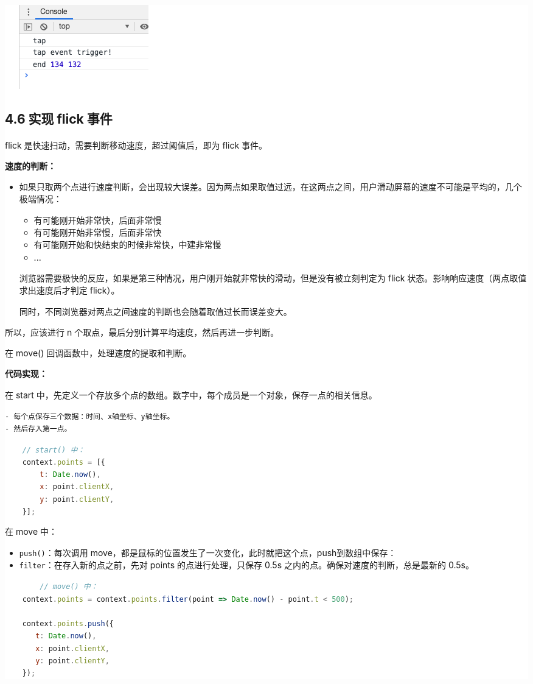 ![image-20201210203653689](source/image-20201210203653689.png)



## 4.6 实现 flick 事件

flick 是快速扫动，需要判断移动速度，超过阈值后，即为 flick 事件。

**速度的判断：**

- 如果只取两个点进行速度判断，会出现较大误差。因为两点如果取值过远，在这两点之间，用户滑动屏幕的速度不可能是平均的，几个极端情况：

  - 有可能刚开始非常快，后面非常慢
  - 有可能刚开始非常慢，后面非常快
  - 有可能刚开始和快结束的时候非常快，中建非常慢 
  - ...

  浏览器需要极快的反应，如果是第三种情况，用户刚开始就非常快的滑动，但是没有被立刻判定为 flick 状态。影响响应速度（两点取值求出速度后才判定 flick）。

  同时，不同浏览器对两点之间速度的判断也会随着取值过长而误差变大。

所以，应该进行 n 个取点，最后分别计算平均速度，然后再进一步判断。

在 move() 回调函数中，处理速度的提取和判断。



**代码实现：**

在 start 中，先定义一个存放多个点的数组。数字中，每个成员是一个对象，保存一点的相关信息。

	- 每个点保存三个数据：时间、x轴坐标、y轴坐标。
	- 然后存入第一点。

```jsx
    // start() 中：
    context.points = [{
        t: Date.now(),
        x: point.clientX,
        y: point.clientY,
    }];
```

在 move 中：

- `push()`：每次调用 move，都是鼠标的位置发生了一次变化，此时就把这个点，push到数组中保存：
- `filter`：在存入新的点之前，先对 points 的点进行处理，只保存 0.5s 之内的点。确保对速度的判断，总是最新的 0.5s。

```jsx
		// move() 中：
    context.points = context.points.filter(point => Date.now() - point.t < 500);

    context.points.push({
       t: Date.now(),
       x: point.clientX,
       y: point.clientY,
    });
```
